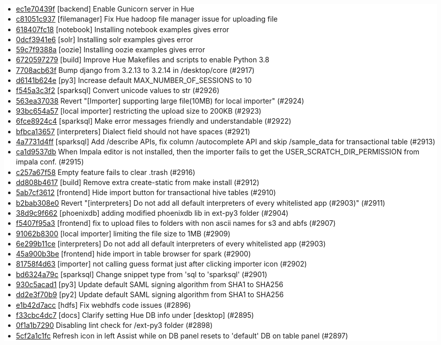 * [ec1e70439f](https://github.com/cloudera/hue/commit/ec1e70439f) [backend] Enable Gunicorn server in Hue
* [c81051c937](https://github.com/cloudera/hue/commit/c81051c937) [filemanager] Fix Hue hadoop file manager issue for uploading file
* [618407fc18](https://github.com/cloudera/hue/commit/618407fc18) [notebook] Installing notebook examples gives error
* [0dcf3941e6](https://github.com/cloudera/hue/commit/0dcf3941e6) [solr] Installing solr examples gives error
* [59c7f9388a](https://github.com/cloudera/hue/commit/59c7f9388a) [oozie] Installing oozie examples gives error
* [6720597279](https://github.com/cloudera/hue/commit/6720597279) [build] Improve Hue Makefiles and scripts to enable Python 3.8
* [7708acb63f](https://github.com/cloudera/hue/commit/7708acb63f) Bump django from 3.2.13 to 3.2.14 in /desktop/core (#2917)
* [d6141b624e](https://github.com/cloudera/hue/commit/d6141b624e) [py3] Increase default MAX_NUMBER_OF_SESSIONS to 10
* [f545a3c3f2](https://github.com/cloudera/hue/commit/f545a3c3f2) [sparksql] Convert unicode values to str (#2926)
* [563ea37038](https://github.com/cloudera/hue/commit/563ea37038) Revert "[Importer] supporting large file(10MB) for local importer" (#2924)
* [93bc654a57](https://github.com/cloudera/hue/commit/93bc654a57) [local importer] restricting the upload size to 200KB (#2923)
* [6fce8924c4](https://github.com/cloudera/hue/commit/6fce8924c4) [sparksql] Make error messages friendly and understandable (#2922)
* [bfbca13657](https://github.com/cloudera/hue/commit/bfbca13657) [interpreters] Dialect field should not have spaces (#2921)
* [4a7731d4ff](https://github.com/cloudera/hue/commit/4a7731d4ff) [sparksql] Add /describe APIs, fix column /autocomplete API and skip /sample_data for transactional table (#2913)
* [ca1d9537db](https://github.com/cloudera/hue/commit/ca1d9537db) When Impala editor is not installed, then the importer fails to get the USER_SCRATCH_DIR_PERMISSION from impala conf. (#2915)
* [c257a67f58](https://github.com/cloudera/hue/commit/c257a67f58) Empty feature fails to clear .trash (#2916)
* [dd808b4617](https://github.com/cloudera/hue/commit/dd808b4617) [build] Remove extra create-static from make install (#2912)
* [5ab7cf3612](https://github.com/cloudera/hue/commit/5ab7cf3612) [frontend] Hide import button for transactional hive tables (#2910)
* [b2bab308e0](https://github.com/cloudera/hue/commit/b2bab308e0) Revert "[interpreters] Do not add all default interpreters of every whitelisted app (#2903)" (#2911)
* [38d9c9f662](https://github.com/cloudera/hue/commit/38d9c9f662) [phoenixdb] adding modified phoenixdb lib in ext-py3 folder (#2904)
* [f5407f95a3](https://github.com/cloudera/hue/commit/f5407f95a3) [frontend] fix to upload files to folders with non ascii names for s3 and abfs (#2907)
* [91062b8300](https://github.com/cloudera/hue/commit/91062b8300) [local importer] limiting the file size to 1MB (#2909)
* [6e299b11ce](https://github.com/cloudera/hue/commit/6e299b11ce) [interpreters] Do not add all default interpreters of every whitelisted app (#2903)
* [45a900b3be](https://github.com/cloudera/hue/commit/45a900b3be) [frontend] hide import in table browser for spark (#2900)
* [81758f4d63](https://github.com/cloudera/hue/commit/81758f4d63) [importer] not calling guess format just after clicking importer icon (#2902)
* [bd6324a79c](https://github.com/cloudera/hue/commit/bd6324a79c) [sparksql] Change snippet type from 'sql to 'sparksql' (#2901)
* [930c5acad1](https://github.com/cloudera/hue/commit/930c5acad1) [py3] Update default SAML signing algorithm from SHA1 to SHA256
* [dd2e3f70b9](https://github.com/cloudera/hue/commit/dd2e3f70b9) [py2] Update default SAML signing algorithm from SHA1 to SHA256
* [e1b42d7acc](https://github.com/cloudera/hue/commit/e1b42d7acc) [hdfs] Fix webhdfs code issues (#2896)
* [f33cbc4dc7](https://github.com/cloudera/hue/commit/f33cbc4dc7) [docs] Clarify setting Hue DB info under [desktop] (#2895)
* [0f1a1b7290](https://github.com/cloudera/hue/commit/0f1a1b7290) Disabling lint check for /ext-py3 folder (#2898)
* [5cf2a1c1fc](https://github.com/cloudera/hue/commit/5cf2a1c1fc) Refresh icon in left Assist while on DB panel resets to 'default' DB on table panel (#2897)